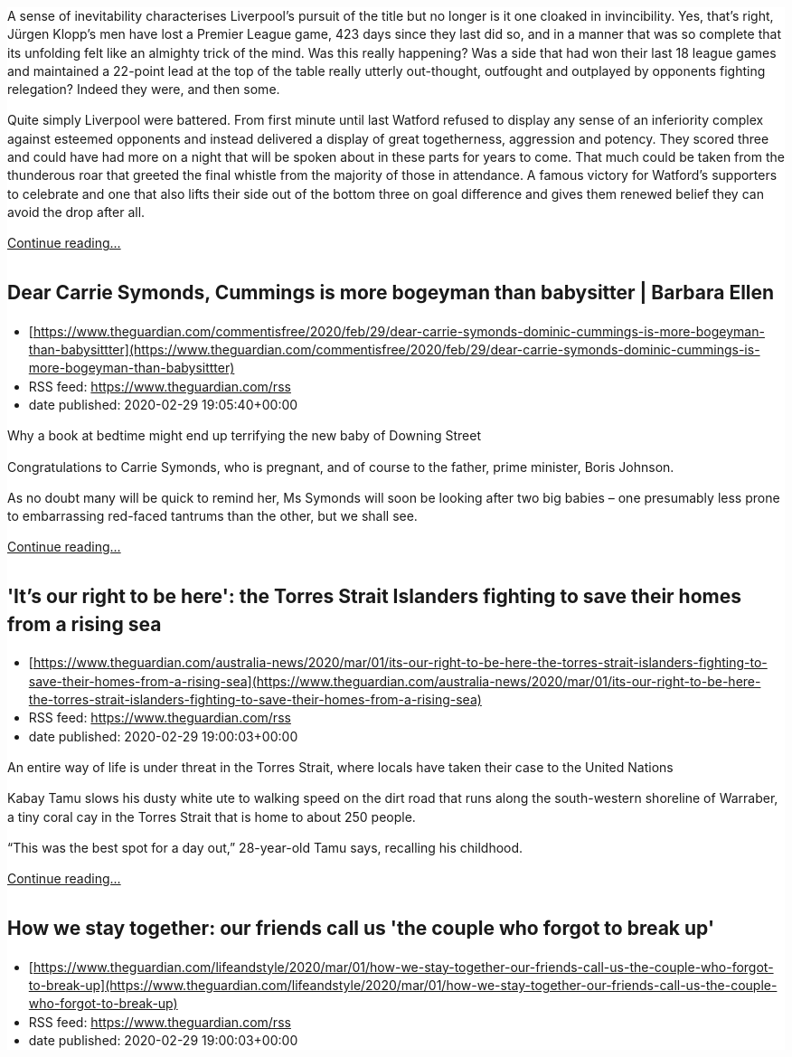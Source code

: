 <p>A sense of inevitability characterises Liverpool’s pursuit of the title but no longer is it one cloaked in invincibility. Yes, that’s right, Jürgen Klopp’s men have lost a Premier League game, 423 days since they last did so, and in a manner that was so complete that its unfolding felt like an almighty trick of the mind. Was this really happening? Was a side that had won their last 18 league games and maintained a 22-point lead at the top of the table really utterly out-thought, outfought and outplayed by opponents fighting relegation? Indeed they were, and then some.</p><p>Quite simply Liverpool were battered. From first minute until last Watford refused to display any sense of an inferiority complex against esteemed opponents and instead delivered a display of great togetherness, aggression and potency. They scored three and could have had more on a night that will be spoken about in these parts for years to come. That much could be taken from the thunderous roar that greeted the final whistle from the majority of those in attendance. A famous victory for Watford’s supporters to celebrate and one that also lifts their side out of the bottom three on goal difference and gives them renewed belief they can avoid the drop after all.</p> <a href="https://www.theguardian.com/football/2020/feb/29/watford-liverpool-premier-league-match-report">Continue reading...</a>

## Dear Carrie Symonds, Cummings is more bogeyman than babysitter | Barbara Ellen
 - [https://www.theguardian.com/commentisfree/2020/feb/29/dear-carrie-symonds-dominic-cummings-is-more-bogeyman-than-babysittter](https://www.theguardian.com/commentisfree/2020/feb/29/dear-carrie-symonds-dominic-cummings-is-more-bogeyman-than-babysittter)
 - RSS feed: https://www.theguardian.com/rss
 - date published: 2020-02-29 19:05:40+00:00

Why a book at bedtime might end up terrifying the new baby of Downing Street<p>Congratulations to Carrie Symonds, who is pregnant, and of course to the father, prime minister, Boris Johnson.</p><p>As no doubt many will be quick to remind her, Ms Symonds will soon be looking after two big babies – one presumably less prone to embarrassing red-faced tantrums than the other, but we shall see.</p> <a href="https://www.theguardian.com/commentisfree/2020/feb/29/dear-carrie-symonds-dominic-cummings-is-more-bogeyman-than-babysittter">Continue reading...</a>

## 'It’s our right to be here': the Torres Strait Islanders fighting to save their homes from a rising sea
 - [https://www.theguardian.com/australia-news/2020/mar/01/its-our-right-to-be-here-the-torres-strait-islanders-fighting-to-save-their-homes-from-a-rising-sea](https://www.theguardian.com/australia-news/2020/mar/01/its-our-right-to-be-here-the-torres-strait-islanders-fighting-to-save-their-homes-from-a-rising-sea)
 - RSS feed: https://www.theguardian.com/rss
 - date published: 2020-02-29 19:00:03+00:00

<p>An entire way of life is under threat in the Torres Strait, where locals have taken their case to the United Nations</p><p>Kabay Tamu slows his dusty white ute to walking speed on the dirt road that runs along the south-western shoreline of Warraber, a tiny coral cay in the Torres Strait that is home to about 250 people.</p><p>“This was the best spot for a day out,” 28-year-old Tamu says, recalling his childhood. </p> <a href="https://www.theguardian.com/australia-news/2020/mar/01/its-our-right-to-be-here-the-torres-strait-islanders-fighting-to-save-their-homes-from-a-rising-sea">Continue reading...</a>

## How we stay together: our friends call us 'the couple who forgot to break up'
 - [https://www.theguardian.com/lifeandstyle/2020/mar/01/how-we-stay-together-our-friends-call-us-the-couple-who-forgot-to-break-up](https://www.theguardian.com/lifeandstyle/2020/mar/01/how-we-stay-together-our-friends-call-us-the-couple-who-forgot-to-break-up)
 - RSS feed: https://www.theguardian.com/rss
 - date published: 2020-02-29 19:00:03+00:00
